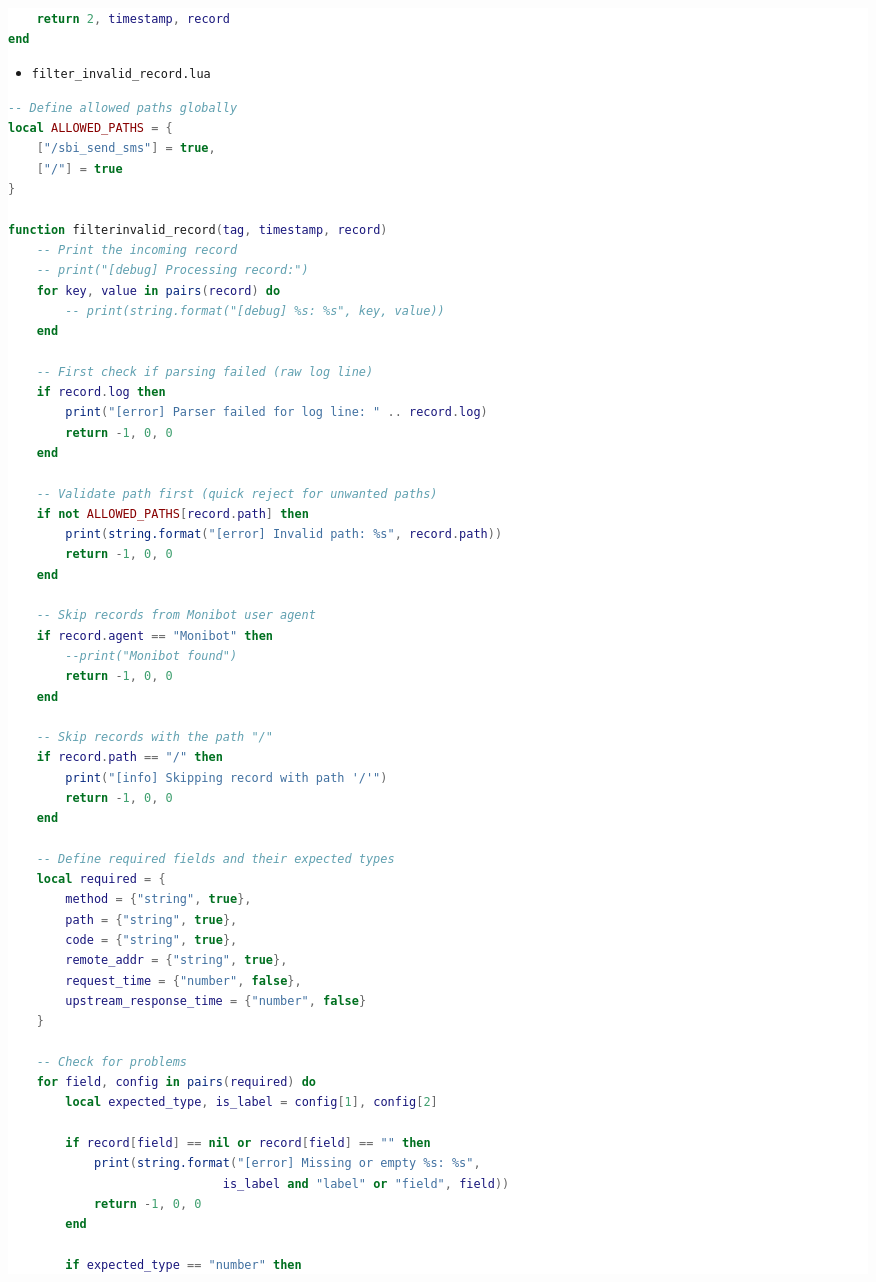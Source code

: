 ```lua
    return 2, timestamp, record
end
```

- `filter_invalid_record.lua`
```lua
-- Define allowed paths globally
local ALLOWED_PATHS = {
    ["/sbi_send_sms"] = true,
    ["/"] = true
}

function filterinvalid_record(tag, timestamp, record)
    -- Print the incoming record
    -- print("[debug] Processing record:")
    for key, value in pairs(record) do
        -- print(string.format("[debug] %s: %s", key, value))
    end

    -- First check if parsing failed (raw log line)
    if record.log then
        print("[error] Parser failed for log line: " .. record.log)
        return -1, 0, 0
    end

    -- Validate path first (quick reject for unwanted paths)
    if not ALLOWED_PATHS[record.path] then
        print(string.format("[error] Invalid path: %s", record.path))
        return -1, 0, 0
    end

    -- Skip records from Monibot user agent
    if record.agent == "Monibot" then
        --print("Monibot found")
        return -1, 0, 0
    end

    -- Skip records with the path "/"
    if record.path == "/" then
        print("[info] Skipping record with path '/'")
        return -1, 0, 0
    end

    -- Define required fields and their expected types
    local required = {
        method = {"string", true},
        path = {"string", true},
        code = {"string", true},
        remote_addr = {"string", true},
        request_time = {"number", false},
        upstream_response_time = {"number", false}
    }
    
    -- Check for problems
    for field, config in pairs(required) do
        local expected_type, is_label = config[1], config[2]
        
        if record[field] == nil or record[field] == "" then
            print(string.format("[error] Missing or empty %s: %s", 
                              is_label and "label" or "field", field))
            return -1, 0, 0
        end
        
        if expected_type == "number" then
```